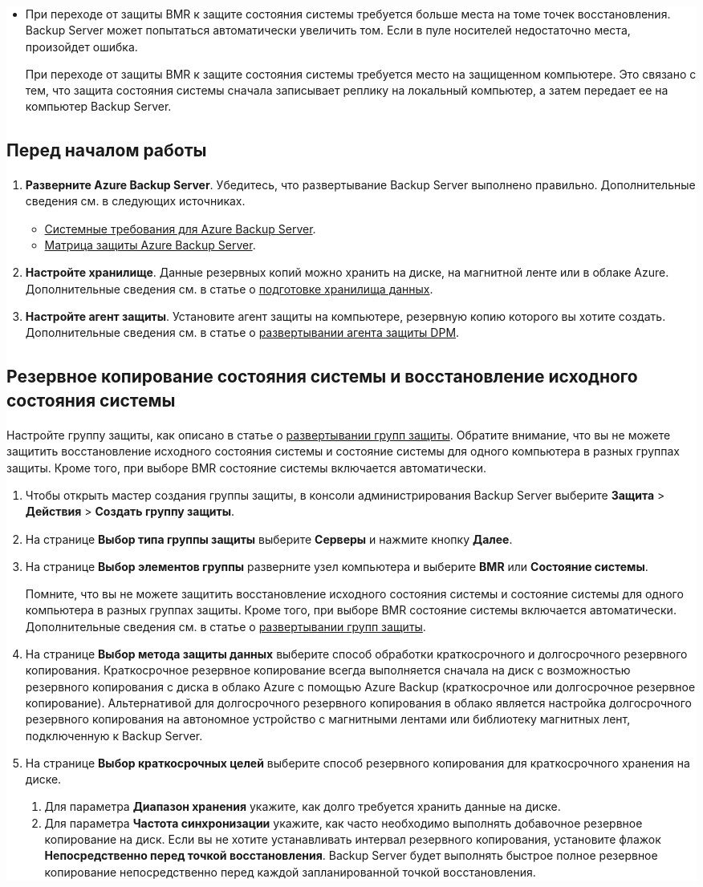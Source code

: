 -   При переходе от защиты BMR к защите состояния системы требуется больше места на томе точек восстановления. Backup Server может попытаться автоматически увеличить том. Если в пуле носителей недостаточно места, произойдет ошибка.

    При переходе от защиты BMR к защите состояния системы требуется место на защищенном компьютере. Это связано с тем, что защита состояния системы сначала записывает реплику на локальный компьютер, а затем передает ее на компьютер Backup Server.

## <a name="before-you-begin"></a>Перед началом работы

1.  **Разверните Azure Backup Server**. Убедитесь, что развертывание Backup Server выполнено правильно. Дополнительные сведения см. в следующих источниках.
    * [Системные требования для Azure Backup Server](https://docs.microsoft.com/system-center/dpm/install-dpm#setup-prerequisites).
    * [Матрица защиты Azure Backup Server](backup-mabs-protection-matrix.md).

2.  **Настройте хранилище**. Данные резервных копий можно хранить на диске, на магнитной ленте или в облаке Azure. Дополнительные сведения см. в статье о [подготовке хранилища данных](https://docs.microsoft.com/system-center/dpm/plan-long-and-short-term-data-storage).

3.  **Настройте агент защиты**. Установите агент защиты на компьютере, резервную копию которого вы хотите создать. Дополнительные сведения см. в статье о [развертывании агента защиты DPM](https://docs.microsoft.com/system-center/dpm/deploy-dpm-protection-agent).

## <a name="back-up-system-state-and-bare-metal"></a>Резервное копирование состояния системы и восстановление исходного состояния системы
Настройте группу защиты, как описано в статье о [развертывании групп защиты](https://docs.microsoft.com/system-center/dpm/create-dpm-protection-groups). Обратите внимание, что вы не можете защитить восстановление исходного состояния системы и состояние системы для одного компьютера в разных группах защиты. Кроме того, при выборе BMR состояние системы включается автоматически.


1.  Чтобы открыть мастер создания группы защиты, в консоли администрирования Backup Server выберите **Защита** > **Действия** > **Создать группу защиты**.

2.  На странице **Выбор типа группы защиты** выберите **Серверы** и нажмите кнопку **Далее**.

3.  На странице **Выбор элементов группы** разверните узел компьютера и выберите **BMR** или **Состояние системы**.

    Помните, что вы не можете защитить восстановление исходного состояния системы и состояние системы для одного компьютера в разных группах защиты. Кроме того, при выборе BMR состояние системы включается автоматически. Дополнительные сведения см. в статье о [развертывании групп защиты](https://docs.microsoft.com/system-center/dpm/create-dpm-protection-groups).

4.  На странице **Выбор метода защиты данных** выберите способ обработки краткосрочного и долгосрочного резервного копирования. Краткосрочное резервное копирование всегда выполняется сначала на диск с возможностью резервного копирования с диска в облако Azure с помощью Azure Backup (краткосрочное или долгосрочное резервное копирование). Альтернативой для долгосрочного резервного копирования в облако является настройка долгосрочного резервного копирования на автономное устройство с магнитными лентами или библиотеку магнитных лент, подключенную к Backup Server.

5.  На странице **Выбор краткосрочных целей** выберите способ резервного копирования для краткосрочного хранения на диске.
    1. Для параметра **Диапазон хранения** укажите, как долго требуется хранить данные на диске. 
    2. Для параметра **Частота синхронизации** укажите, как часто необходимо выполнять добавочное резервное копирование на диск. Если вы не хотите устанавливать интервал резервного копирования, установите флажок **Непосредственно перед точкой восстановления**. Backup Server будет выполнять быстрое полное резервное копирование непосредственно перед каждой запланированной точкой восстановления.
